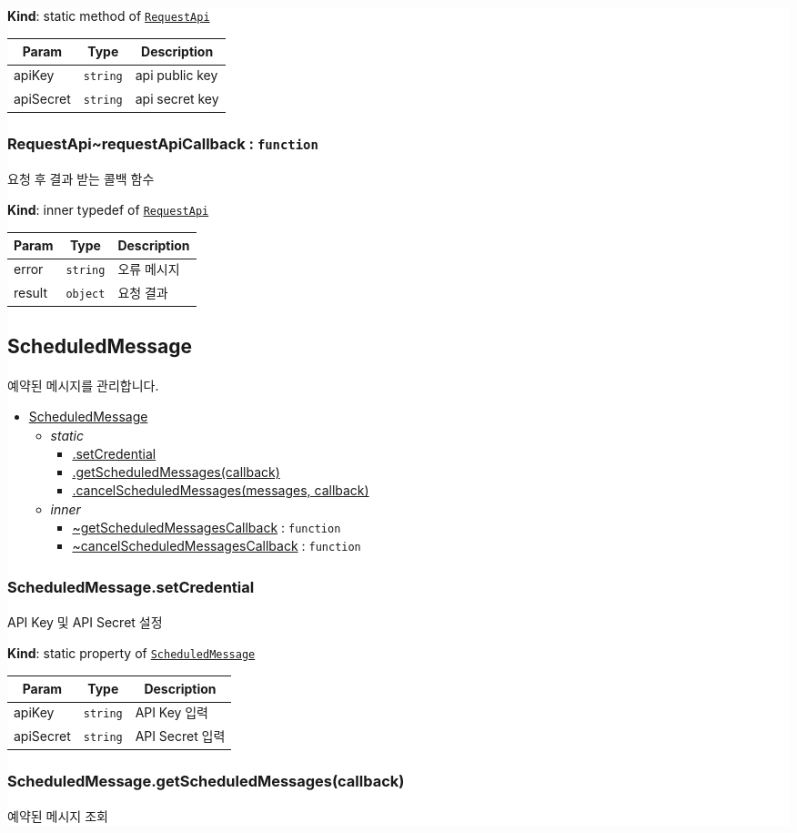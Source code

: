 **Kind**: static method of [<code>RequestApi</code>](#module_RequestApi)  

| Param | Type | Description |
| --- | --- | --- |
| apiKey | <code>string</code> | api public key |
| apiSecret | <code>string</code> | api secret key |

<a id="module_RequestApi..requestApiCallback"></a>
### RequestApi~requestApiCallback : <code>function</code>
요청 후 결과 받는 콜백 함수

**Kind**: inner typedef of [<code>RequestApi</code>](#module_RequestApi)  

| Param | Type | Description |
| --- | --- | --- |
| error | <code>string</code> | 오류 메시지 |
| result | <code>object</code> | 요청 결과 |

<a id="module_ScheduledMessage"></a>
## ScheduledMessage
예약된 메시지를 관리합니다.


* [ScheduledMessage](#module_ScheduledMessage)
    * _static_
        * [.setCredential](#module_ScheduledMessage.setCredential)
        * [.getScheduledMessages(callback)](#module_ScheduledMessage.getScheduledMessages)
        * [.cancelScheduledMessages(messages, callback)](#module_ScheduledMessage.cancelScheduledMessages)
    * _inner_
        * [~getScheduledMessagesCallback](#module_ScheduledMessage..getScheduledMessagesCallback) : <code>function</code>
        * [~cancelScheduledMessagesCallback](#module_ScheduledMessage..cancelScheduledMessagesCallback) : <code>function</code>

<a id="module_ScheduledMessage.setCredential"></a>
### ScheduledMessage.setCredential
API Key 및 API Secret 설정

**Kind**: static property of [<code>ScheduledMessage</code>](#module_ScheduledMessage)  

| Param | Type | Description |
| --- | --- | --- |
| apiKey | <code>string</code> | API Key 입력 |
| apiSecret | <code>string</code> | API Secret 입력 |

<a id="module_ScheduledMessage.getScheduledMessages"></a>
### ScheduledMessage.getScheduledMessages(callback)
예약된 메시지 조회
